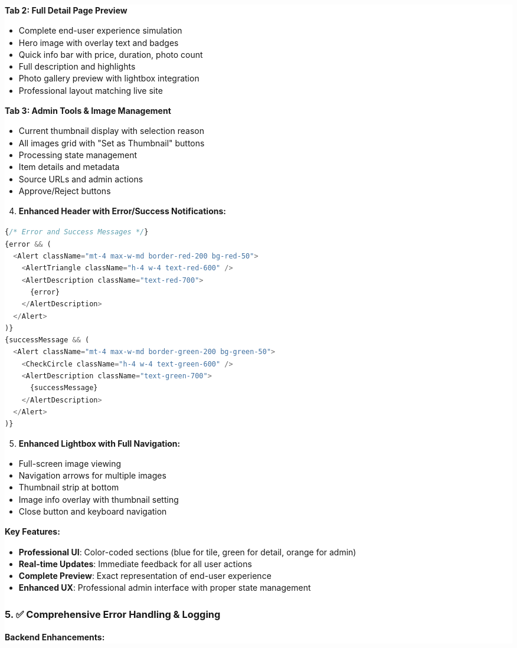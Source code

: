 **Tab 2: Full Detail Page Preview**
- Complete end-user experience simulation
- Hero image with overlay text and badges
- Quick info bar with price, duration, photo count
- Full description and highlights
- Photo gallery preview with lightbox integration
- Professional layout matching live site

**Tab 3: Admin Tools & Image Management**
- Current thumbnail display with selection reason
- All images grid with "Set as Thumbnail" buttons
- Processing state management
- Item details and metadata
- Source URLs and admin actions
- Approve/Reject buttons

4. **Enhanced Header with Error/Success Notifications:**
```typescript
{/* Error and Success Messages */}
{error && (
  <Alert className="mt-4 max-w-md border-red-200 bg-red-50">
    <AlertTriangle className="h-4 w-4 text-red-600" />
    <AlertDescription className="text-red-700">
      {error}
    </AlertDescription>
  </Alert>
)}
{successMessage && (
  <Alert className="mt-4 max-w-md border-green-200 bg-green-50">
    <CheckCircle className="h-4 w-4 text-green-600" />
    <AlertDescription className="text-green-700">
      {successMessage}
    </AlertDescription>
  </Alert>
)}
```

5. **Enhanced Lightbox with Full Navigation:**
- Full-screen image viewing
- Navigation arrows for multiple images
- Thumbnail strip at bottom
- Image info overlay with thumbnail setting
- Close button and keyboard navigation

**Key Features:**
- **Professional UI**: Color-coded sections (blue for tile, green for detail, orange for admin)
- **Real-time Updates**: Immediate feedback for all user actions
- **Complete Preview**: Exact representation of end-user experience
- **Enhanced UX**: Professional admin interface with proper state management

### 5. ✅ Comprehensive Error Handling & Logging

**Backend Enhancements:**
